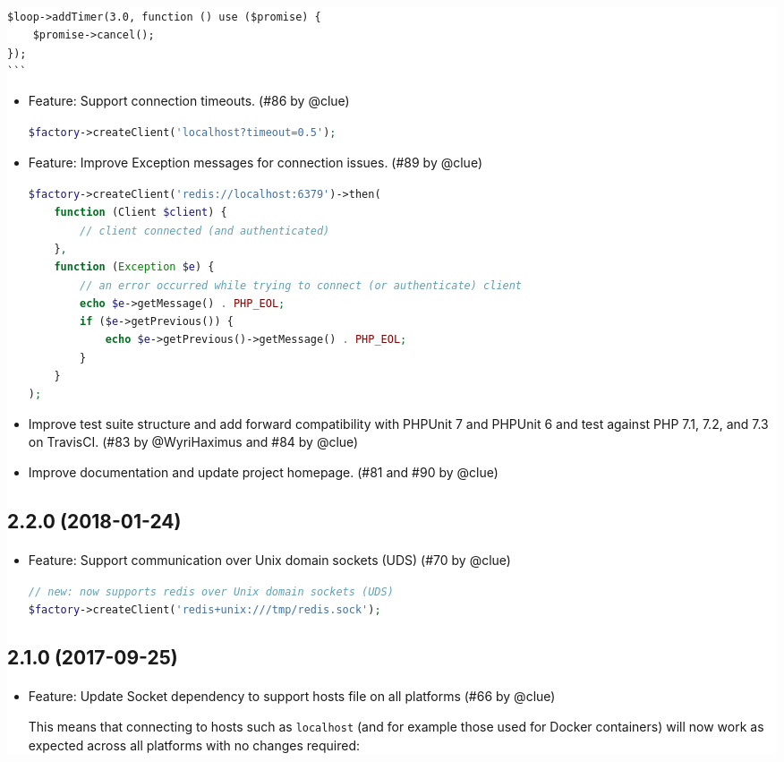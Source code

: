     $loop->addTimer(3.0, function () use ($promise) {
        $promise->cancel();
    });
    ```

*   Feature: Support connection timeouts.
    (#86 by @clue)

    ```php
    $factory->createClient('localhost?timeout=0.5');
    ```

*   Feature: Improve Exception messages for connection issues.
    (#89 by @clue)

    ```php
    $factory->createClient('redis://localhost:6379')->then(
        function (Client $client) {
            // client connected (and authenticated)
        },
        function (Exception $e) {
            // an error occurred while trying to connect (or authenticate) client
            echo $e->getMessage() . PHP_EOL;
            if ($e->getPrevious()) {
                echo $e->getPrevious()->getMessage() . PHP_EOL;
            }
        }
    );
    ```

*   Improve test suite structure and add forward compatibility with PHPUnit 7 and PHPUnit 6
    and test against PHP 7.1, 7.2, and 7.3 on TravisCI.
    (#83 by @WyriHaximus and #84 by @clue)

*   Improve documentation and update project homepage.
    (#81 and #90 by @clue)

## 2.2.0 (2018-01-24)

*   Feature: Support communication over Unix domain sockets (UDS)
    (#70 by @clue)

    ```php
    // new: now supports redis over Unix domain sockets (UDS)
    $factory->createClient('redis+unix:///tmp/redis.sock');
    ```

## 2.1.0 (2017-09-25)

*   Feature: Update Socket dependency to support hosts file on all platforms
    (#66 by @clue)

    This means that connecting to hosts such as `localhost` (and for example
    those used for Docker containers) will now work as expected across all
    platforms with no changes required:
